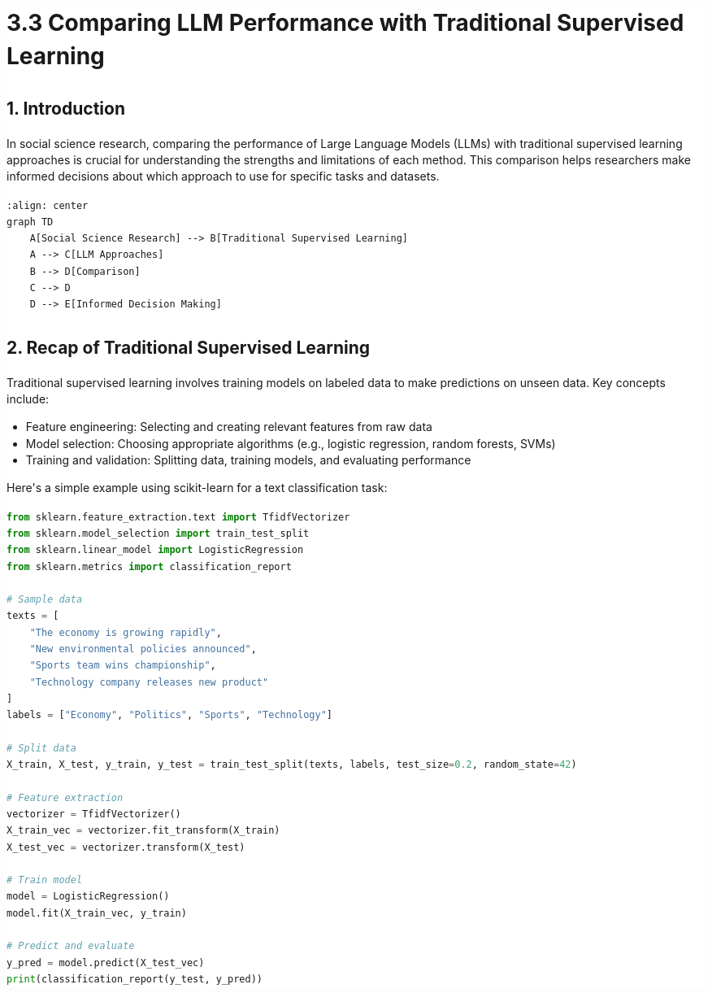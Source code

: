 # 3.3 Comparing LLM Performance with Traditional Supervised Learning

## 1. Introduction

In social science research, comparing the performance of Large Language Models (LLMs) with traditional supervised learning approaches is crucial for understanding the strengths and limitations of each method. This comparison helps researchers make informed decisions about which approach to use for specific tasks and datasets.

```{mermaid}
:align: center
graph TD
    A[Social Science Research] --> B[Traditional Supervised Learning]
    A --> C[LLM Approaches]
    B --> D[Comparison]
    C --> D
    D --> E[Informed Decision Making]
```

## 2. Recap of Traditional Supervised Learning

Traditional supervised learning involves training models on labeled data to make predictions on unseen data. Key concepts include:

- Feature engineering: Selecting and creating relevant features from raw data
- Model selection: Choosing appropriate algorithms (e.g., logistic regression, random forests, SVMs)
- Training and validation: Splitting data, training models, and evaluating performance

Here's a simple example using scikit-learn for a text classification task:

```python
from sklearn.feature_extraction.text import TfidfVectorizer
from sklearn.model_selection import train_test_split
from sklearn.linear_model import LogisticRegression
from sklearn.metrics import classification_report

# Sample data
texts = [
    "The economy is growing rapidly",
    "New environmental policies announced",
    "Sports team wins championship",
    "Technology company releases new product"
]
labels = ["Economy", "Politics", "Sports", "Technology"]

# Split data
X_train, X_test, y_train, y_test = train_test_split(texts, labels, test_size=0.2, random_state=42)

# Feature extraction
vectorizer = TfidfVectorizer()
X_train_vec = vectorizer.fit_transform(X_train)
X_test_vec = vectorizer.transform(X_test)

# Train model
model = LogisticRegression()
model.fit(X_train_vec, y_train)

# Predict and evaluate
y_pred = model.predict(X_test_vec)
print(classification_report(y_test, y_pred))
```
